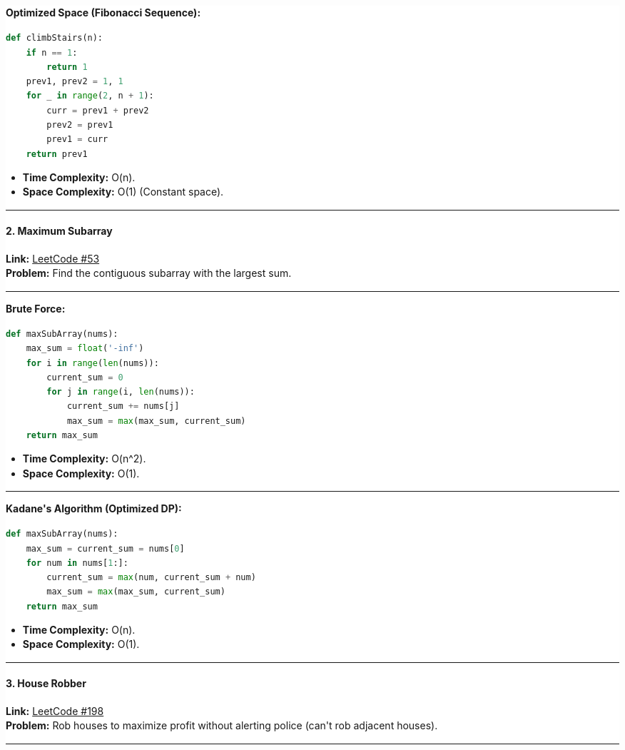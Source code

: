 
**Optimized Space (Fibonacci Sequence):**  
```python
def climbStairs(n):
    if n == 1:
        return 1
    prev1, prev2 = 1, 1
    for _ in range(2, n + 1):
        curr = prev1 + prev2
        prev2 = prev1
        prev1 = curr
    return prev1
```
- **Time Complexity:** O(n).  
- **Space Complexity:** O(1) (Constant space).

---

#### 2. **Maximum Subarray**  
**Link:** [LeetCode #53](https://leetcode.com/problems/maximum-subarray/)  
**Problem:** Find the contiguous subarray with the largest sum.

---

**Brute Force:**  
```python
def maxSubArray(nums):
    max_sum = float('-inf')
    for i in range(len(nums)):
        current_sum = 0
        for j in range(i, len(nums)):
            current_sum += nums[j]
            max_sum = max(max_sum, current_sum)
    return max_sum
```
- **Time Complexity:** O(n^2).  
- **Space Complexity:** O(1).

---

**Kadane's Algorithm (Optimized DP):**  
```python
def maxSubArray(nums):
    max_sum = current_sum = nums[0]
    for num in nums[1:]:
        current_sum = max(num, current_sum + num)
        max_sum = max(max_sum, current_sum)
    return max_sum
```
- **Time Complexity:** O(n).  
- **Space Complexity:** O(1).

---

#### 3. **House Robber**  
**Link:** [LeetCode #198](https://leetcode.com/problems/house-robber/)  
**Problem:** Rob houses to maximize profit without alerting police (can't rob adjacent houses).

---
